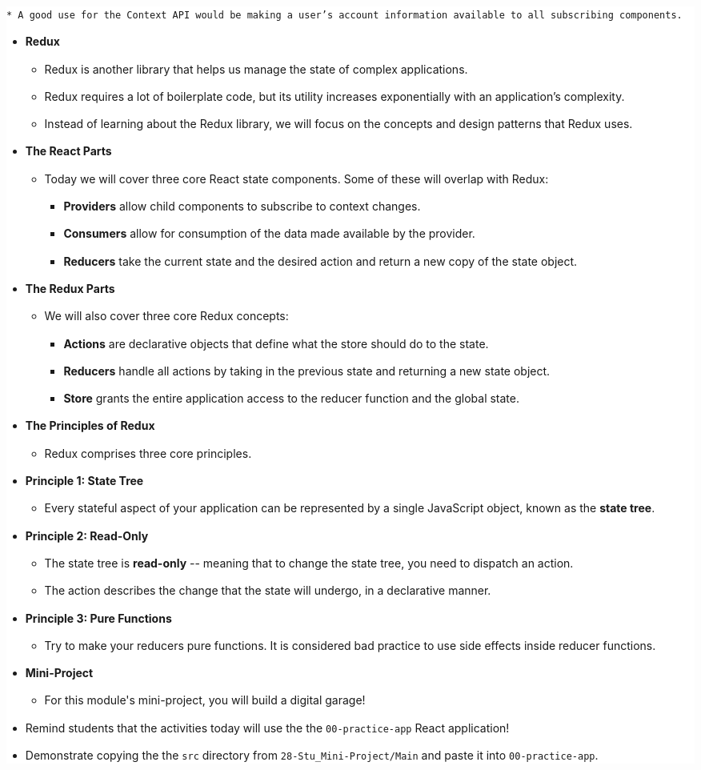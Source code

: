    * A good use for the Context API would be making a user’s account information available to all subscribing components.

  * **Redux**

    * Redux is another library that helps us manage the state of complex applications.

    * Redux requires a lot of boilerplate code, but its utility increases exponentially with an application’s complexity.

    * Instead of learning about the Redux library, we will focus on the concepts and design patterns that Redux uses.

  * **The React Parts**

    * Today we will cover three core React state components. Some of these will overlap with Redux:

      * **Providers** allow child components to subscribe to context changes.

      * **Consumers** allow for consumption of the data made available by the provider.

      * **Reducers** take the current state and the desired action and return a new copy of the state object.

  * **The Redux Parts**

    * We will also cover three core Redux concepts:

      * **Actions** are declarative objects that define what the store should do to the state.

      * **Reducers** handle all actions by taking in the previous state and returning a new state object.

      * **Store** grants the entire application access to the reducer function and the global state.

  * **The Principles of Redux**

    * Redux comprises three core principles.

  * **Principle 1: State Tree**

    * Every stateful aspect of your application can be represented by a single JavaScript object, known as the **state tree**.

  * **Principle 2: Read-Only**

    * The state tree is **read-only** -- meaning that to change the state tree, you need to dispatch an action.

    * The action describes the change that the state will undergo, in a declarative manner.

  * **Principle 3: Pure Functions**

    * Try to make your reducers pure functions. It is considered bad practice to use side effects inside reducer functions.

  * **Mini-Project**

    * For this module's mini-project, you will build a digital garage!

* Remind students that the activities today will use the the `00-practice-app` React application! 

* Demonstrate copying the the `src` directory from `28-Stu_Mini-Project/Main` and paste it into `00-practice-app`.
